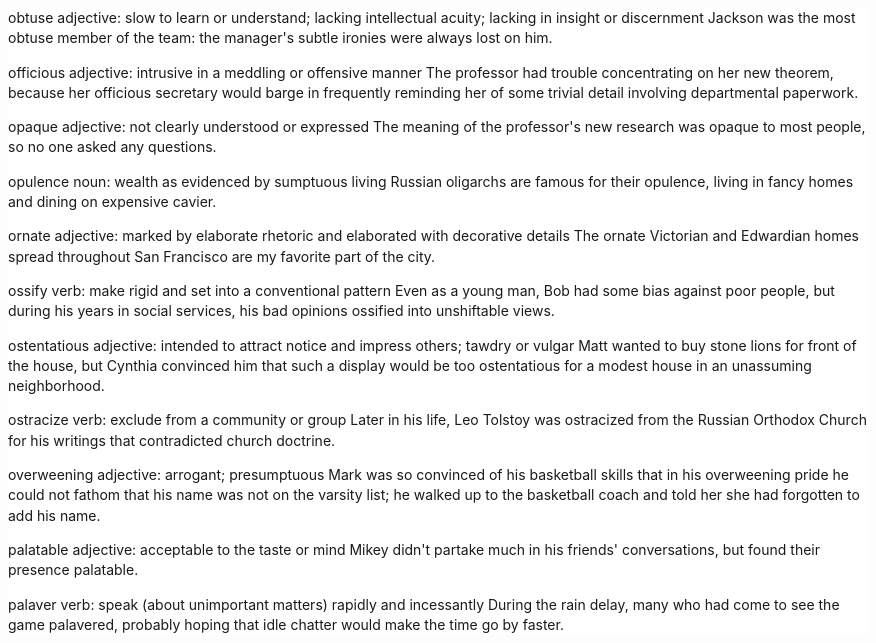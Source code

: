 obtuse
adjective: slow to learn or understand; lacking intellectual acuity; lacking in insight or discernment
Jackson was the most obtuse member of the team: the manager's subtle ironies were always lost on him.

officious
adjective: intrusive in a meddling or offensive manner
The professor had trouble concentrating on her new theorem, because her officious secretary would barge in frequently reminding her of some trivial detail involving departmental paperwork.

opaque
adjective: not clearly understood or expressed
The meaning of the professor's new research was opaque to most people, so no one asked any questions.

opulence
noun: wealth as evidenced by sumptuous living
Russian oligarchs are famous for their opulence, living in fancy homes and dining on expensive cavier.

ornate
adjective: marked by elaborate rhetoric and elaborated with decorative details
The ornate Victorian and Edwardian homes spread throughout San Francisco are my favorite part of the city.

ossify
verb: make rigid and set into a conventional pattern
Even as a young man, Bob had some bias against poor people, but during his years in social services, his bad opinions ossified into unshiftable views.

ostentatious
adjective: intended to attract notice and impress others; tawdry or vulgar
Matt wanted to buy stone lions for front of the house, but Cynthia convinced him that such a display would be too ostentatious for a modest house in an unassuming neighborhood.

ostracize
verb: exclude from a community or group
Later in his life, Leo Tolstoy was ostracized from the Russian Orthodox Church for his writings that contradicted church doctrine.

overweening
adjective: arrogant; presumptuous
Mark was so convinced of his basketball skills that in his overweening pride he could not fathom that his name was not on the varsity list; he walked up to the basketball coach and told her she had forgotten to add his name.

palatable
adjective: acceptable to the taste or mind
Mikey didn't partake much in his friends' conversations, but found their presence palatable.

palaver
verb: speak (about unimportant matters) rapidly and incessantly
During the rain delay, many who had come to see the game palavered, probably hoping that idle chatter would make the time go by faster.
